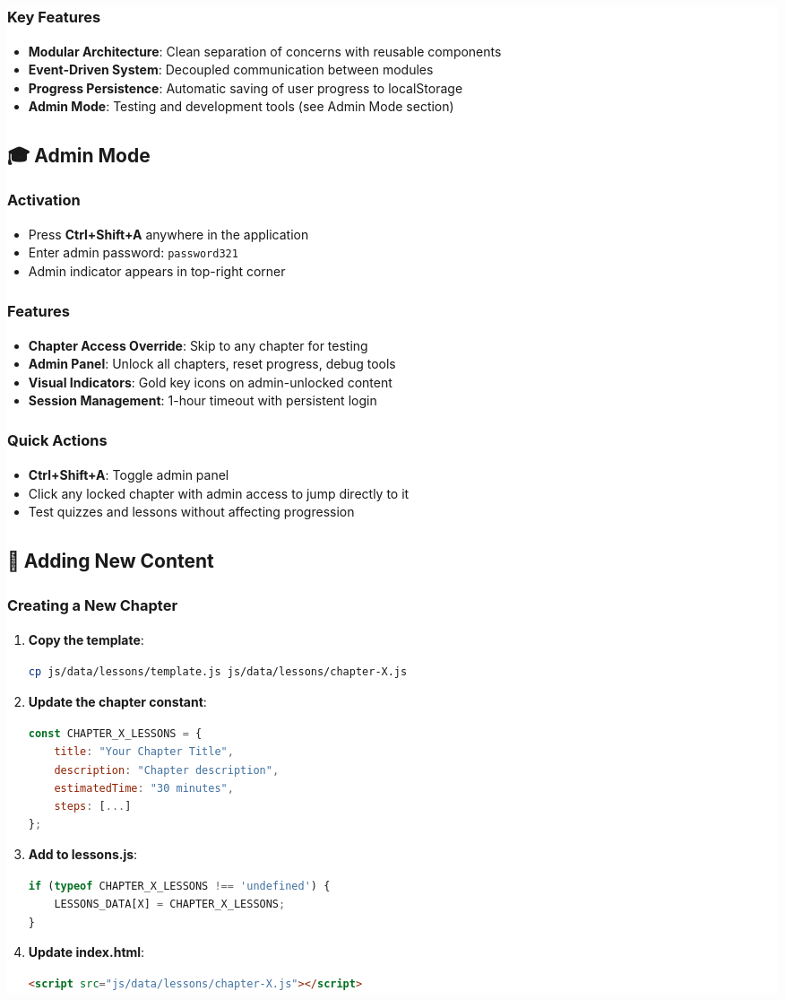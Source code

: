 ### Key Features
- **Modular Architecture**: Clean separation of concerns with reusable components
- **Event-Driven System**: Decoupled communication between modules
- **Progress Persistence**: Automatic saving of user progress to localStorage
- **Admin Mode**: Testing and development tools (see Admin Mode section)

## 🎓 Admin Mode

### Activation
- Press **Ctrl+Shift+A** anywhere in the application
- Enter admin password: `password321`
- Admin indicator appears in top-right corner

### Features
- **Chapter Access Override**: Skip to any chapter for testing
- **Admin Panel**: Unlock all chapters, reset progress, debug tools
- **Visual Indicators**: Gold key icons on admin-unlocked content
- **Session Management**: 1-hour timeout with persistent login

### Quick Actions
- **Ctrl+Shift+A**: Toggle admin panel
- Click any locked chapter with admin access to jump directly to it
- Test quizzes and lessons without affecting progression

## 📝 Adding New Content

### Creating a New Chapter

1. **Copy the template**:
   ```bash
   cp js/data/lessons/template.js js/data/lessons/chapter-X.js
   ```

2. **Update the chapter constant**:
   ```javascript
   const CHAPTER_X_LESSONS = {
       title: "Your Chapter Title",
       description: "Chapter description",
       estimatedTime: "30 minutes",
       steps: [...]
   };
   ```

3. **Add to lessons.js**:
   ```javascript
   if (typeof CHAPTER_X_LESSONS !== 'undefined') {
       LESSONS_DATA[X] = CHAPTER_X_LESSONS;
   }
   ```

4. **Update index.html**:
   ```html
   <script src="js/data/lessons/chapter-X.js"></script>
   ```
